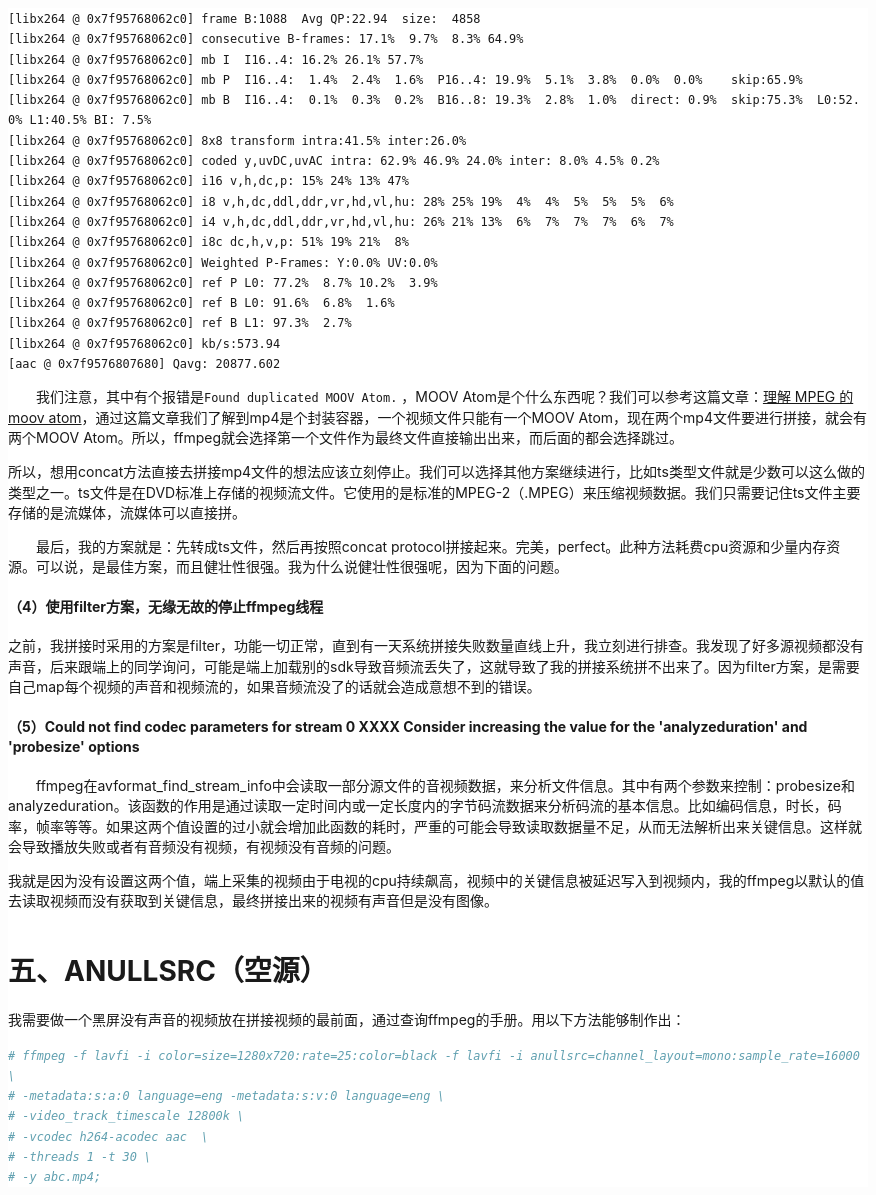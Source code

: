 ```bash
[libx264 @ 0x7f95768062c0] frame B:1088  Avg QP:22.94  size:  4858
[libx264 @ 0x7f95768062c0] consecutive B-frames: 17.1%  9.7%  8.3% 64.9%
[libx264 @ 0x7f95768062c0] mb I  I16..4: 16.2% 26.1% 57.7%
[libx264 @ 0x7f95768062c0] mb P  I16..4:  1.4%  2.4%  1.6%  P16..4: 19.9%  5.1%  3.8%  0.0%  0.0%    skip:65.9%
[libx264 @ 0x7f95768062c0] mb B  I16..4:  0.1%  0.3%  0.2%  B16..8: 19.3%  2.8%  1.0%  direct: 0.9%  skip:75.3%  L0:52.0% L1:40.5% BI: 7.5%
[libx264 @ 0x7f95768062c0] 8x8 transform intra:41.5% inter:26.0%
[libx264 @ 0x7f95768062c0] coded y,uvDC,uvAC intra: 62.9% 46.9% 24.0% inter: 8.0% 4.5% 0.2%
[libx264 @ 0x7f95768062c0] i16 v,h,dc,p: 15% 24% 13% 47%
[libx264 @ 0x7f95768062c0] i8 v,h,dc,ddl,ddr,vr,hd,vl,hu: 28% 25% 19%  4%  4%  5%  5%  5%  6%
[libx264 @ 0x7f95768062c0] i4 v,h,dc,ddl,ddr,vr,hd,vl,hu: 26% 21% 13%  6%  7%  7%  7%  6%  7%
[libx264 @ 0x7f95768062c0] i8c dc,h,v,p: 51% 19% 21%  8%
[libx264 @ 0x7f95768062c0] Weighted P-Frames: Y:0.0% UV:0.0%
[libx264 @ 0x7f95768062c0] ref P L0: 77.2%  8.7% 10.2%  3.9%
[libx264 @ 0x7f95768062c0] ref B L0: 91.6%  6.8%  1.6%
[libx264 @ 0x7f95768062c0] ref B L1: 97.3%  2.7%
[libx264 @ 0x7f95768062c0] kb/s:573.94
[aac @ 0x7f9576807680] Qavg: 20877.602
```

　　我们注意，其中有个报错是`Found duplicated MOOV Atom.` ，MOOV Atom是个什么东西呢？我们可以参考这篇文章：[理解 MPEG 的 moov atom](https://zhuanlan.zhihu.com/p/88196225)，通过这篇文章我们了解到mp4是个封装容器，一个视频文件只能有一个MOOV Atom，现在两个mp4文件要进行拼接，就会有两个MOOV Atom。所以，ffmpeg就会选择第一个文件作为最终文件直接输出出来，而后面的都会选择跳过。

所以，想用concat方法直接去拼接mp4文件的想法应该立刻停止。我们可以选择其他方案继续进行，比如ts类型文件就是少数可以这么做的类型之一。ts文件是在DVD标准上存储的视频流文件。它使用的是标准的MPEG-2（.MPEG）来压缩视频数据。我们只需要记住ts文件主要存储的是流媒体，流媒体可以直接拼。

　　最后，我的方案就是：先转成ts文件，然后再按照concat protocol拼接起来。完美，perfect。此种方法耗费cpu资源和少量内存资源。可以说，是最佳方案，而且健壮性很强。我为什么说健壮性很强呢，因为下面的问题。

#### （4）使用filter方案，无缘无故的停止ffmpeg线程

之前，我拼接时采用的方案是filter，功能一切正常，直到有一天系统拼接失败数量直线上升，我立刻进行排查。我发现了好多源视频都没有声音，后来跟端上的同学询问，可能是端上加载别的sdk导致音频流丢失了，这就导致了我的拼接系统拼不出来了。因为filter方案，是需要自己map每个视频的声音和视频流的，如果音频流没了的话就会造成意想不到的错误。

#### （5）Could not find codec parameters for stream 0  XXXX Consider increasing the value for the 'analyzeduration' and 'probesize' options

　　ffmpeg在avformat_find_stream_info中会读取一部分源文件的音视频数据，来分析文件信息。其中有两个参数来控制：probesize和analyzeduration。该函数的作用是通过读取一定时间内或一定长度内的字节码流数据来分析码流的基本信息。比如编码信息，时长，码率，帧率等等。如果这两个值设置的过小就会增加此函数的耗时，严重的可能会导致读取数据量不足，从而无法解析出来关键信息。这样就会导致播放失败或者有音频没有视频，有视频没有音频的问题。

我就是因为没有设置这两个值，端上采集的视频由于电视的cpu持续飙高，视频中的关键信息被延迟写入到视频内，我的ffmpeg以默认的值去读取视频而没有获取到关键信息，最终拼接出来的视频有声音但是没有图像。

# 五、ANULLSRC（空源）

我需要做一个黑屏没有声音的视频放在拼接视频的最前面，通过查询ffmpeg的手册。用以下方法能够制作出：

```bash
# ffmpeg -f lavfi -i color=size=1280x720:rate=25:color=black -f lavfi -i anullsrc=channel_layout=mono:sample_rate=16000 \
# -metadata:s:a:0 language=eng -metadata:s:v:0 language=eng \
# -video_track_timescale 12800k \
# -vcodec h264-acodec aac  \
# -threads 1 -t 30 \
# -y abc.mp4;
```
